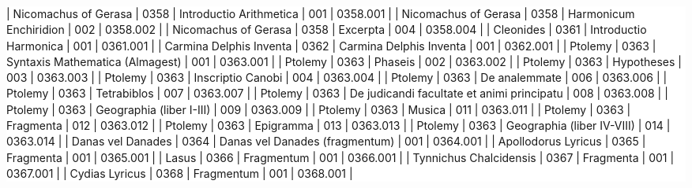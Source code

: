 | Nicomachus of Gerasa | 0358 | Introductio Arithmetica | 001 | 0358\.001 |
| Nicomachus of Gerasa | 0358 | Harmonicum Enchiridion | 002 | 0358\.002 |
| Nicomachus of Gerasa | 0358 | Excerpta | 004 | 0358\.004 |
| Cleonides | 0361 | Introductio Harmonica | 001 | 0361\.001 |
| Carmina Delphis Inventa | 0362 | Carmina Delphis Inventa | 001 | 0362\.001 |
| Ptolemy | 0363 | Syntaxis Mathematica \(Almagest\) | 001 | 0363\.001 |
| Ptolemy | 0363 | Phaseis | 002 | 0363\.002 |
| Ptolemy | 0363 | Hypotheses | 003 | 0363\.003 |
| Ptolemy | 0363 | Inscriptio Canobi | 004 | 0363\.004 |
| Ptolemy | 0363 | De analemmate | 006 | 0363\.006 |
| Ptolemy | 0363 | Tetrabiblos | 007 | 0363\.007 |
| Ptolemy | 0363 | De judicandi facultate et animi principatu | 008 | 0363\.008 |
| Ptolemy | 0363 | Geographia \(liber I\-III\) | 009 | 0363\.009 |
| Ptolemy | 0363 | Musica | 011 | 0363\.011 |
| Ptolemy | 0363 | Fragmenta | 012 | 0363\.012 |
| Ptolemy | 0363 | Epigramma | 013 | 0363\.013 |
| Ptolemy | 0363 | Geographia \(liber IV\-VIII\) | 014 | 0363\.014 |
| Danas vel Danades | 0364 | Danas vel Danades \(fragmentum\) | 001 | 0364\.001 |
| Apollodorus Lyricus | 0365 | Fragmenta | 001 | 0365\.001 |
| Lasus | 0366 | Fragmentum | 001 | 0366\.001 |
| Tynnichus Chalcidensis | 0367 | Fragmenta | 001 | 0367\.001 |
| Cydias Lyricus | 0368 | Fragmentum | 001 | 0368\.001 |
